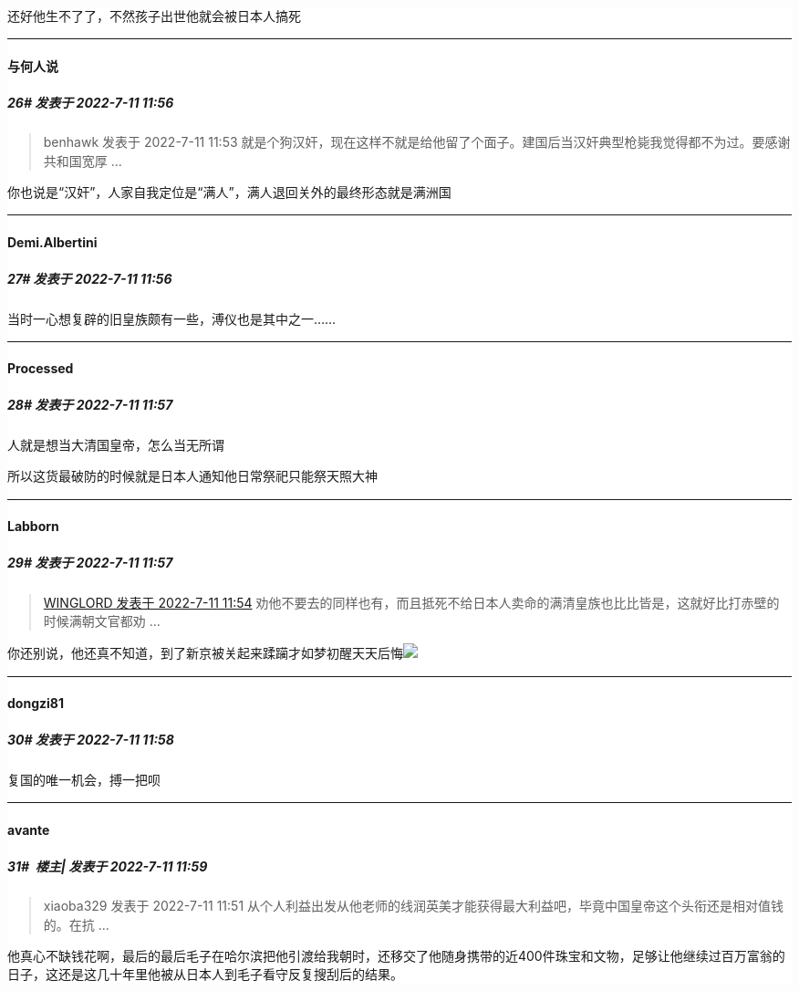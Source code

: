 还好他生不了了，不然孩子出世他就会被日本人搞死

*****

####  与何人说  
##### 26#       发表于 2022-7-11 11:56

<blockquote>benhawk 发表于 2022-7-11 11:53
就是个狗汉奸，现在这样不就是给他留了个面子。建国后当汉奸典型枪毙我觉得都不为过。要感谢共和国宽厚 ...</blockquote>
你也说是“汉奸”，人家自我定位是“满人”，满人退回关外的最终形态就是满洲国

*****

####  Demi.Albertini  
##### 27#       发表于 2022-7-11 11:56

当时一心想复辟的旧皇族颇有一些，溥仪也是其中之一……

*****

####  Processed  
##### 28#       发表于 2022-7-11 11:57

人就是想当大清国皇帝，怎么当无所谓

所以这货最破防的时候就是日本人通知他日常祭祀只能祭天照大神

*****

####  Labborn  
##### 29#       发表于 2022-7-11 11:57

<blockquote><a href="httphttps://bbs.saraba1st.com/2b/forum.php?mod=redirect&amp;goto=findpost&amp;pid=56605155&amp;ptid=2080410" target="_blank">WINGLORD 发表于 2022-7-11 11:54</a>
劝他不要去的同样也有，而且抵死不给日本人卖命的满清皇族也比比皆是，这就好比打赤壁的时候满朝文官都劝 ...</blockquote>
你还别说，他还真不知道，到了新京被关起来蹂躏才如梦初醒天天后悔<img src="https://static.saraba1st.com/image/smiley/face2017/067.png" referrerpolicy="no-referrer">

*****

####  dongzi81  
##### 30#       发表于 2022-7-11 11:58

复国的唯一机会，搏一把呗



*****

####  avante  
##### 31#         楼主| 发表于 2022-7-11 11:59

<blockquote>xiaoba329 发表于 2022-7-11 11:51
从个人利益出发从他老师的线润英美才能获得最大利益吧，毕竟中国皇帝这个头衔还是相对值钱的。在抗 ...</blockquote>
他真心不缺钱花啊，最后的最后毛子在哈尔滨把他引渡给我朝时，还移交了他随身携带的近400件珠宝和文物，足够让他继续过百万富翁的日子，这还是这几十年里他被从日本人到毛子看守反复搜刮后的结果。
